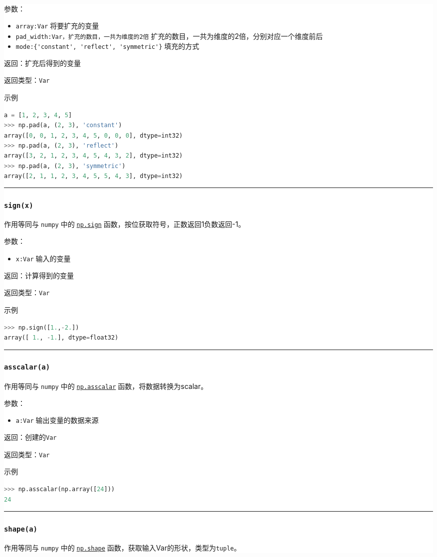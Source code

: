 参数：
- `array:Var` 将要扩充的变量
- `pad_width:Var，扩充的数目，一共为维度的2倍` 扩充的数目，一共为维度的2倍，分别对应一个维度前后
- `mode:{'constant', 'reflect', 'symmetric'}` 填充的方式

返回：扩充后得到的变量 

返回类型：`Var` 

示例

```python
a = [1, 2, 3, 4, 5]
>>> np.pad(a, (2, 3), 'constant')
array([0, 0, 1, 2, 3, 4, 5, 0, 0, 0], dtype=int32)
>>> np.pad(a, (2, 3), 'reflect')
array([3, 2, 1, 2, 3, 4, 5, 4, 3, 2], dtype=int32)
>>> np.pad(a, (2, 3), 'symmetric')
array([2, 1, 1, 2, 3, 4, 5, 5, 4, 3], dtype=int32)
```
---
### `sign(x)`
作用等同与 `numpy` 中的 [`np.sign`](https://numpy.org/doc/stable/reference/generated/numpy.sign.html) 函数，按位获取符号，正数返回1负数返回-1。

参数：
- `x:Var` 输入的变量

返回：计算得到的变量 

返回类型：`Var`

示例

```python
>>> np.sign([1.,-2.])
array([ 1., -1.], dtype=float32)
```
---
### `asscalar(a)`
作用等同与 `numpy` 中的 [`np.asscalar`](https://numpy.org/doc/stable/reference/generated/numpy.asscalar.html) 函数，将数据转换为scalar。

参数：
- `a:Var` 输出变量的数据来源

返回：创建的`Var` 

返回类型：`Var`

示例

```python
>>> np.asscalar(np.array([24]))
24
```
---
### `shape(a)`
作用等同与 `numpy` 中的 [`np.shape`](https://numpy.org/doc/stable/reference/generated/numpy.shape.html) 函数，获取输入Var的形状，类型为`tuple`。
